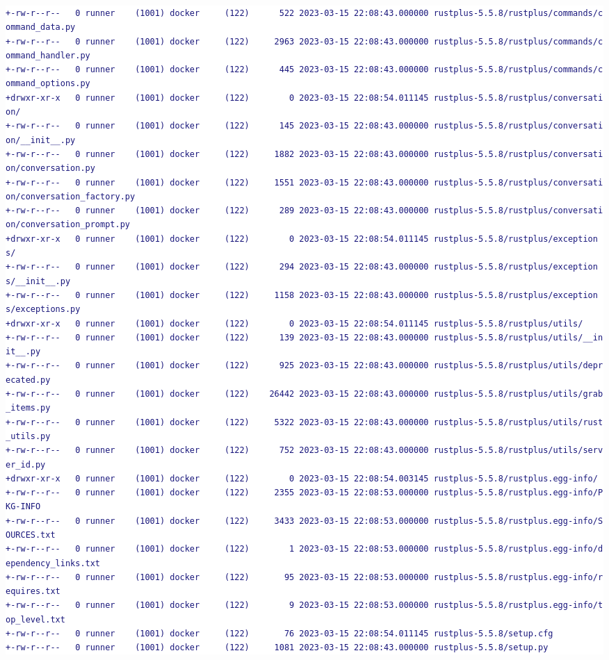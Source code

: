```diff
+-rw-r--r--   0 runner    (1001) docker     (122)      522 2023-03-15 22:08:43.000000 rustplus-5.5.8/rustplus/commands/command_data.py
+-rw-r--r--   0 runner    (1001) docker     (122)     2963 2023-03-15 22:08:43.000000 rustplus-5.5.8/rustplus/commands/command_handler.py
+-rw-r--r--   0 runner    (1001) docker     (122)      445 2023-03-15 22:08:43.000000 rustplus-5.5.8/rustplus/commands/command_options.py
+drwxr-xr-x   0 runner    (1001) docker     (122)        0 2023-03-15 22:08:54.011145 rustplus-5.5.8/rustplus/conversation/
+-rw-r--r--   0 runner    (1001) docker     (122)      145 2023-03-15 22:08:43.000000 rustplus-5.5.8/rustplus/conversation/__init__.py
+-rw-r--r--   0 runner    (1001) docker     (122)     1882 2023-03-15 22:08:43.000000 rustplus-5.5.8/rustplus/conversation/conversation.py
+-rw-r--r--   0 runner    (1001) docker     (122)     1551 2023-03-15 22:08:43.000000 rustplus-5.5.8/rustplus/conversation/conversation_factory.py
+-rw-r--r--   0 runner    (1001) docker     (122)      289 2023-03-15 22:08:43.000000 rustplus-5.5.8/rustplus/conversation/conversation_prompt.py
+drwxr-xr-x   0 runner    (1001) docker     (122)        0 2023-03-15 22:08:54.011145 rustplus-5.5.8/rustplus/exceptions/
+-rw-r--r--   0 runner    (1001) docker     (122)      294 2023-03-15 22:08:43.000000 rustplus-5.5.8/rustplus/exceptions/__init__.py
+-rw-r--r--   0 runner    (1001) docker     (122)     1158 2023-03-15 22:08:43.000000 rustplus-5.5.8/rustplus/exceptions/exceptions.py
+drwxr-xr-x   0 runner    (1001) docker     (122)        0 2023-03-15 22:08:54.011145 rustplus-5.5.8/rustplus/utils/
+-rw-r--r--   0 runner    (1001) docker     (122)      139 2023-03-15 22:08:43.000000 rustplus-5.5.8/rustplus/utils/__init__.py
+-rw-r--r--   0 runner    (1001) docker     (122)      925 2023-03-15 22:08:43.000000 rustplus-5.5.8/rustplus/utils/deprecated.py
+-rw-r--r--   0 runner    (1001) docker     (122)    26442 2023-03-15 22:08:43.000000 rustplus-5.5.8/rustplus/utils/grab_items.py
+-rw-r--r--   0 runner    (1001) docker     (122)     5322 2023-03-15 22:08:43.000000 rustplus-5.5.8/rustplus/utils/rust_utils.py
+-rw-r--r--   0 runner    (1001) docker     (122)      752 2023-03-15 22:08:43.000000 rustplus-5.5.8/rustplus/utils/server_id.py
+drwxr-xr-x   0 runner    (1001) docker     (122)        0 2023-03-15 22:08:54.003145 rustplus-5.5.8/rustplus.egg-info/
+-rw-r--r--   0 runner    (1001) docker     (122)     2355 2023-03-15 22:08:53.000000 rustplus-5.5.8/rustplus.egg-info/PKG-INFO
+-rw-r--r--   0 runner    (1001) docker     (122)     3433 2023-03-15 22:08:53.000000 rustplus-5.5.8/rustplus.egg-info/SOURCES.txt
+-rw-r--r--   0 runner    (1001) docker     (122)        1 2023-03-15 22:08:53.000000 rustplus-5.5.8/rustplus.egg-info/dependency_links.txt
+-rw-r--r--   0 runner    (1001) docker     (122)       95 2023-03-15 22:08:53.000000 rustplus-5.5.8/rustplus.egg-info/requires.txt
+-rw-r--r--   0 runner    (1001) docker     (122)        9 2023-03-15 22:08:53.000000 rustplus-5.5.8/rustplus.egg-info/top_level.txt
+-rw-r--r--   0 runner    (1001) docker     (122)       76 2023-03-15 22:08:54.011145 rustplus-5.5.8/setup.cfg
+-rw-r--r--   0 runner    (1001) docker     (122)     1081 2023-03-15 22:08:43.000000 rustplus-5.5.8/setup.py
```
